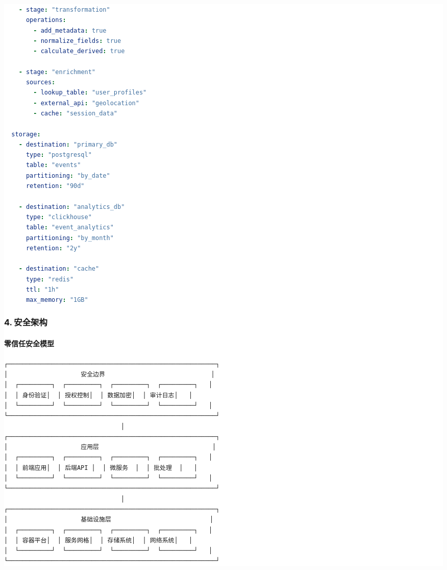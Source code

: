 ```yaml
    - stage: "transformation"
      operations:
        - add_metadata: true
        - normalize_fields: true
        - calculate_derived: true
    
    - stage: "enrichment"
      sources:
        - lookup_table: "user_profiles"
        - external_api: "geolocation"
        - cache: "session_data"
  
  storage:
    - destination: "primary_db"
      type: "postgresql"
      table: "events"
      partitioning: "by_date"
      retention: "90d"
    
    - destination: "analytics_db"
      type: "clickhouse"
      table: "event_analytics"
      partitioning: "by_month"
      retention: "2y"
    
    - destination: "cache"
      type: "redis"
      ttl: "1h"
      max_memory: "1GB"
```

### 4. 安全架构

#### 零信任安全模型

```text
┌─────────────────────────────────────────────────────────┐
│                    安全边界                             │
│  ┌─────────┐  ┌─────────┐  ┌─────────┐  ┌─────────┐   │
│  │ 身份验证│  │ 授权控制│  │ 数据加密│  │ 审计日志│   │
│  └─────────┘  └─────────┘  └─────────┘  └─────────┘   │
└─────────────────────────────────────────────────────────┘
                                │
┌─────────────────────────────────────────────────────────┐
│                    应用层                               │
│  ┌─────────┐  ┌─────────┐  ┌─────────┐  ┌─────────┐   │
│  │ 前端应用│  │ 后端API │  │ 微服务  │  │ 批处理  │   │
│  └─────────┘  └─────────┘  └─────────┘  └─────────┘   │
└─────────────────────────────────────────────────────────┘
                                │
┌─────────────────────────────────────────────────────────┐
│                    基础设施层                           │
│  ┌─────────┐  ┌─────────┐  ┌─────────┐  ┌─────────┐   │
│  │ 容器平台│  │ 服务网格│  │ 存储系统│  │ 网络系统│   │
│  └─────────┘  └─────────┘  └─────────┘  └─────────┘   │
└─────────────────────────────────────────────────────────┘
```
